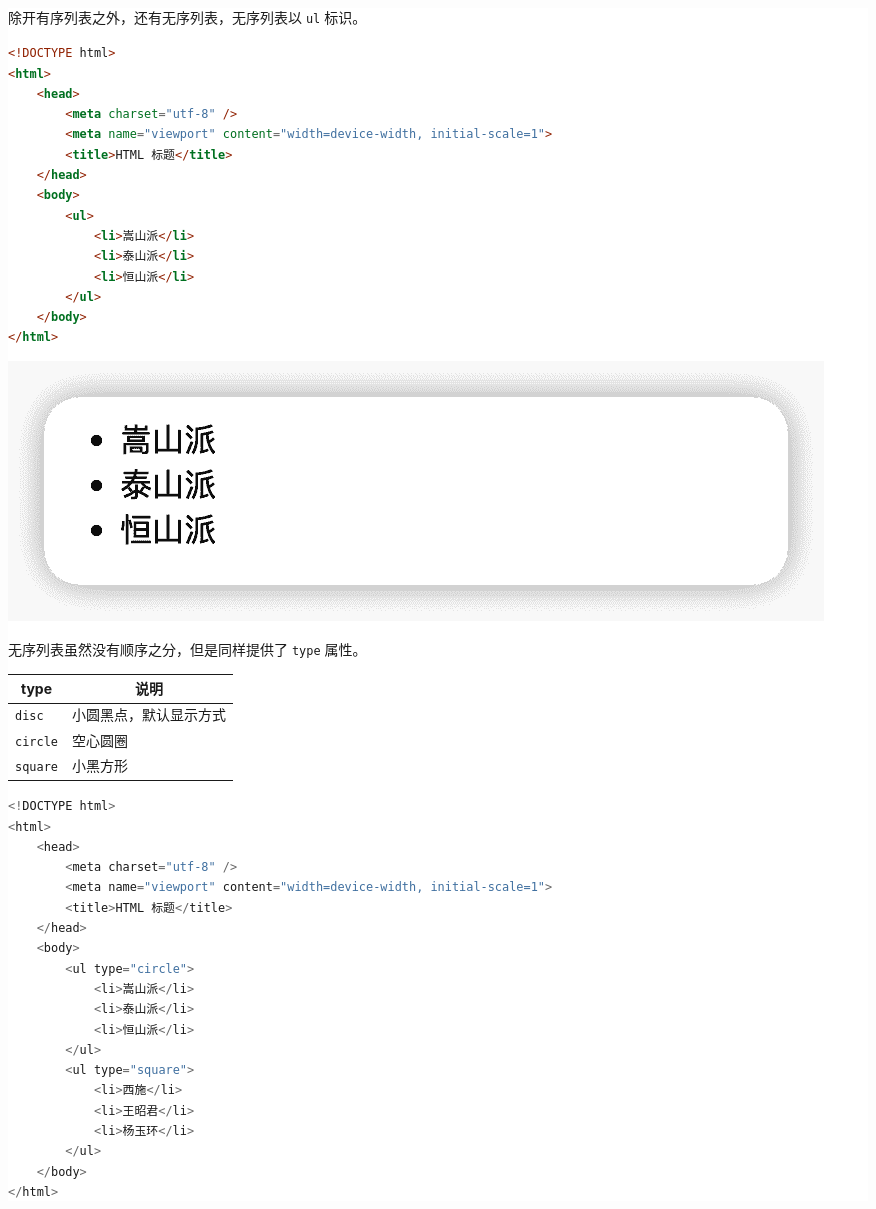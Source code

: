 除开有序列表之外，还有无序列表，无序列表以 `ul` 标识。

```html
<!DOCTYPE html>
<html>
	<head>
		<meta charset="utf-8" />
		<meta name="viewport" content="width=device-width, initial-scale=1">
		<title>HTML 标题</title>
	</head>
	<body>
		<ul>
			<li>嵩山派</li>
			<li>泰山派</li>
			<li>恒山派</li>
		</ul>
	</body>
</html>
```

![](./assets/20220501-basic-lable/ul-list.png)

无序列表虽然没有顺序之分，但是同样提供了 `type` 属性。

| type     | 说明                   |
| -------- | ---------------------- |
| `disc`   | 小圆黑点，默认显示方式 |
| `circle` | 空心圆圈               |
| `square` | 小黑方形               |

```js
<!DOCTYPE html>
<html>
	<head>
		<meta charset="utf-8" />
		<meta name="viewport" content="width=device-width, initial-scale=1">
		<title>HTML 标题</title>
	</head>
	<body>
		<ul type="circle">
			<li>嵩山派</li>
			<li>泰山派</li>
			<li>恒山派</li>
		</ul>
		<ul type="square">
			<li>西施</li>
			<li>王昭君</li>
			<li>杨玉环</li>
		</ul>
	</body>
</html>
```